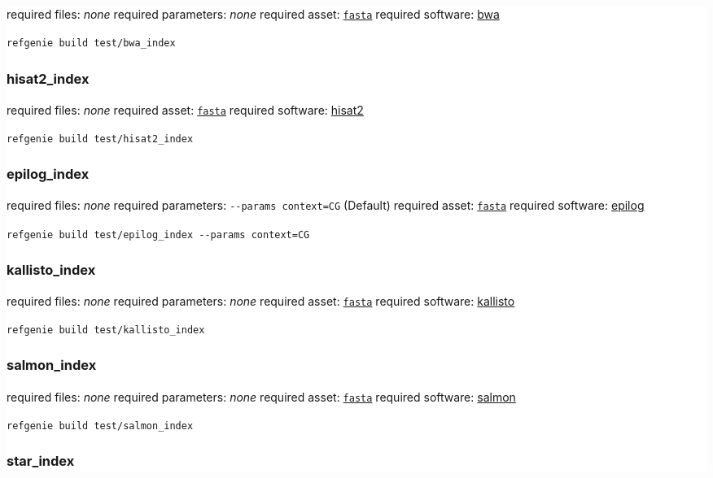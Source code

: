 <i class="fas fa-file-import"></i> required files: *none*
<i class="fas fa-sliders-h"></i> required parameters: *none*
<i class="fas fa-exclamation-triangle"></i> required asset: [`fasta`](available_assets.md#fasta)
<i class="fas fa-tools"></i> required software: [bwa](http://bio-bwa.sourceforge.net/)

```
refgenie build test/bwa_index
```

### hisat2_index

<i class="fas fa-file-import"></i> required files: *none*
<i class="fas fa-exclamation-triangle"></i> required asset: [`fasta`](available_assets.md#fasta)
<i class="fas fa-tools"></i> required software: [hisat2](https://ccb.jhu.edu/software/hisat2/index.shtml)

```
refgenie build test/hisat2_index
```

### epilog_index

<i class="fas fa-file-import"></i> required files: *none*
<i class="fas fa-sliders-h"></i> required parameters: `--params context=CG` (Default)
<i class="fas fa-exclamation-triangle"></i> required asset: [`fasta`](available_assets.md#fasta)
<i class="fas fa-tools"></i> required software: [epilog](https://github.com/databio/epilog)

```
refgenie build test/epilog_index --params context=CG
```

### kallisto_index

<i class="fas fa-file-import"></i> required files: *none*
<i class="fas fa-sliders-h"></i> required parameters: *none*
<i class="fas fa-exclamation-triangle"></i> required asset: [`fasta`](available_assets.md#fasta)
<i class="fas fa-tools"></i> required software: [kallisto](https://pachterlab.github.io/kallisto/)

```
refgenie build test/kallisto_index
```

### salmon_index

<i class="fas fa-file-import"></i> required files: *none*
<i class="fas fa-sliders-h"></i> required parameters: *none*
<i class="fas fa-exclamation-triangle"></i> required asset: [`fasta`](available_assets.md#fasta)
<i class="fas fa-tools"></i> required software: [salmon](https://salmon.readthedocs.io/en/latest/salmon.html)

```
refgenie build test/salmon_index
```

### star_index
